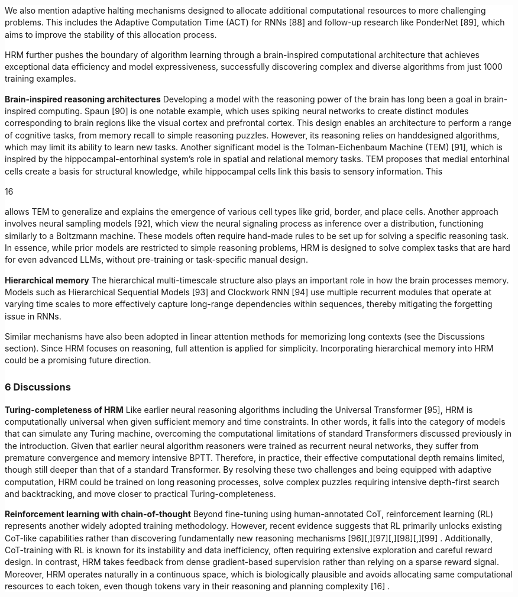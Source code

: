 We also mention adaptive halting mechanisms designed to allocate additional computational resources to more challenging problems. This includes the Adaptive Computation Time (ACT) for
RNNs [88] and follow-up research like PonderNet [89], which aims to improve the stability of this allocation process.

HRM further pushes the boundary of algorithm learning through a brain-inspired computational
architecture that achieves exceptional data efficiency and model expressiveness, successfully discovering complex and diverse algorithms from just 1000 training examples.

**Brain-inspired reasoning architectures** Developing a model with the reasoning power of the
brain has long been a goal in brain-inspired computing. Spaun [90] is one notable example, which uses
spiking neural networks to create distinct modules corresponding to brain regions like the visual
cortex and prefrontal cortex. This design enables an architecture to perform a range of cognitive
tasks, from memory recall to simple reasoning puzzles. However, its reasoning relies on handdesigned algorithms, which may limit its ability to learn new tasks. Another significant model is the
Tolman-Eichenbaum Machine (TEM) [91], which is inspired by the hippocampal-entorhinal system’s
role in spatial and relational memory tasks. TEM proposes that medial entorhinal cells create a
basis for structural knowledge, while hippocampal cells link this basis to sensory information. This

16

allows TEM to generalize and explains the emergence of various cell types like grid, border, and
place cells. Another approach involves neural sampling models [92], which view the neural signaling
process as inference over a distribution, functioning similarly to a Boltzmann machine. These
models often require hand-made rules to be set up for solving a specific reasoning task. In essence,
while prior models are restricted to simple reasoning problems, HRM is designed to solve complex
tasks that are hard for even advanced LLMs, without pre-training or task-specific manual design.

**Hierarchical memory** The hierarchical multi-timescale structure also plays an important role in
how the brain processes memory. Models such as Hierarchical Sequential Models [93] and Clockwork
RNN [94] use multiple recurrent modules that operate at varying time scales to more effectively capture long-range dependencies within sequences, thereby mitigating the forgetting issue in RNNs.

Similar mechanisms have also been adopted in linear attention methods for memorizing long contexts (see the Discussions section). Since HRM focuses on reasoning, full attention is applied for
simplicity. Incorporating hierarchical memory into HRM could be a promising future direction.
### **6 Discussions**

**Turing-completeness of HRM** Like earlier neural reasoning algorithms including the Universal
Transformer [95], HRM is computationally universal when given sufficient memory and time constraints. In other words, it falls into the category of models that can simulate any Turing machine,
overcoming the computational limitations of standard Transformers discussed previously in the introduction. Given that earlier neural algorithm reasoners were trained as recurrent neural networks,
they suffer from premature convergence and memory intensive BPTT. Therefore, in practice, their
effective computational depth remains limited, though still deeper than that of a standard Transformer. By resolving these two challenges and being equipped with adaptive computation, HRM
could be trained on long reasoning processes, solve complex puzzles requiring intensive depth-first
search and backtracking, and move closer to practical Turing-completeness.

**Reinforcement learning with chain-of-thought** Beyond fine-tuning using human-annotated CoT,
reinforcement learning (RL) represents another widely adopted training methodology. However,
recent evidence suggests that RL primarily unlocks existing CoT-like capabilities rather than discovering fundamentally new reasoning mechanisms [96][,][97][,][98][,][99] . Additionally, CoT-training with RL
is known for its instability and data inefficiency, often requiring extensive exploration and careful
reward design. In contrast, HRM takes feedback from dense gradient-based supervision rather than
relying on a sparse reward signal. Moreover, HRM operates naturally in a continuous space, which
is biologically plausible and avoids allocating same computational resources to each token, even
though tokens vary in their reasoning and planning complexity [16] .
